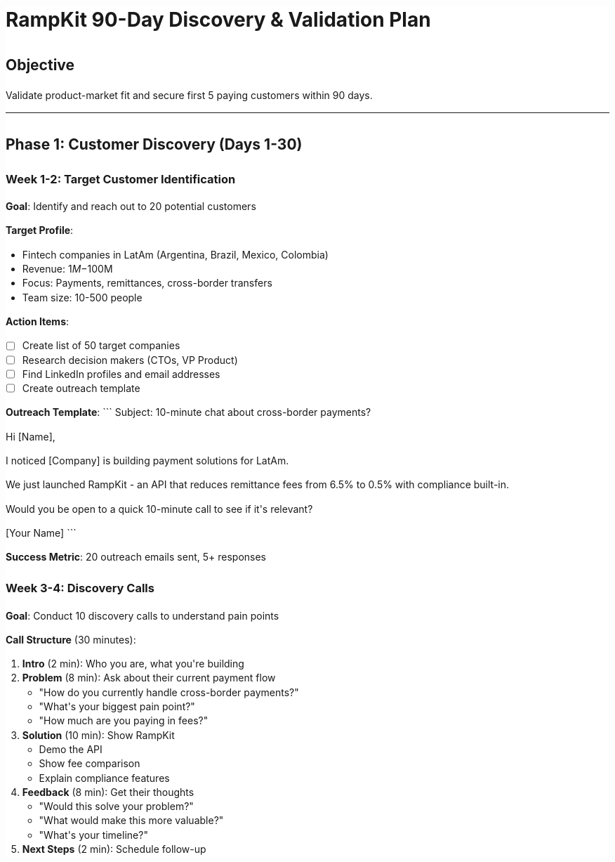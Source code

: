 # RampKit 90-Day Discovery & Validation Plan

## Objective

Validate product-market fit and secure first 5 paying customers within 90 days.

---

## Phase 1: Customer Discovery (Days 1-30)

### Week 1-2: Target Customer Identification

**Goal**: Identify and reach out to 20 potential customers

**Target Profile**:
- Fintech companies in LatAm (Argentina, Brazil, Mexico, Colombia)
- Revenue: $1M-$100M
- Focus: Payments, remittances, cross-border transfers
- Team size: 10-500 people

**Action Items**:
- [ ] Create list of 50 target companies
- [ ] Research decision makers (CTOs, VP Product)
- [ ] Find LinkedIn profiles and email addresses
- [ ] Create outreach template

**Outreach Template**:
\`\`\`
Subject: 10-minute chat about cross-border payments?

Hi [Name],

I noticed [Company] is building payment solutions for LatAm.

We just launched RampKit - an API that reduces remittance fees from 6.5% to 0.5% with compliance built-in.

Would you be open to a quick 10-minute call to see if it's relevant?

[Your Name]
\`\`\`

**Success Metric**: 20 outreach emails sent, 5+ responses

### Week 3-4: Discovery Calls

**Goal**: Conduct 10 discovery calls to understand pain points

**Call Structure** (30 minutes):
1. **Intro** (2 min): Who you are, what you're building
2. **Problem** (8 min): Ask about their current payment flow
   - "How do you currently handle cross-border payments?"
   - "What's your biggest pain point?"
   - "How much are you paying in fees?"
3. **Solution** (10 min): Show RampKit
   - Demo the API
   - Show fee comparison
   - Explain compliance features
4. **Feedback** (8 min): Get their thoughts
   - "Would this solve your problem?"
   - "What would make this more valuable?"
   - "What's your timeline?"
5. **Next Steps** (2 min): Schedule follow-up
